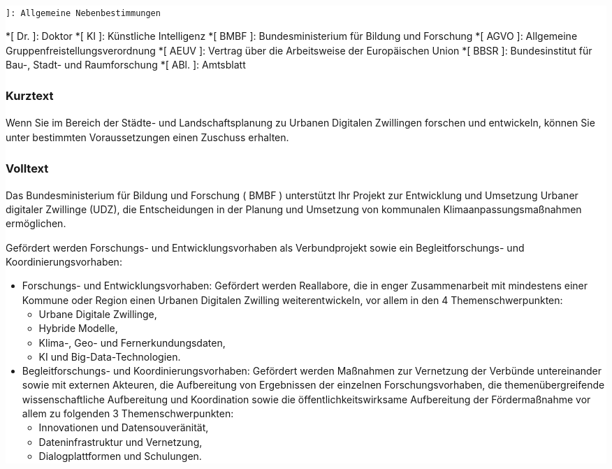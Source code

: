     ]: Allgemeine Nebenbestimmungen
  *[
     Dr.
    ]: Doktor
  *[
      KI
     ]: Künstliche Intelligenz
  *[
      BMBF
     ]: Bundesministerium für Bildung und Forschung
  *[
      AGVO
     ]: Allgemeine Gruppenfreistellungsverordnung
  *[
     AEUV
    ]: Vertrag über die Arbeitsweise der Europäischen Union
  *[
      BBSR
     ]: Bundesinstitut für Bau-, Stadt- und Raumforschung
  *[
     ABl.
    ]: Amtsblatt

###  Kurztext 

Wenn Sie im Bereich der Städte- und Landschaftsplanung zu Urbanen Digitalen Zwillingen forschen und entwickeln, können Sie unter bestimmten Voraussetzungen einen Zuschuss erhalten. 

###  Volltext 

Das Bundesministerium für Bildung und Forschung (  BMBF  ) unterstützt Ihr Projekt zur Entwicklung und Umsetzung Urbaner digitaler Zwillinge (UDZ), die Entscheidungen in der Planung und Umsetzung von kommunalen Klimaanpassungsmaßnahmen ermöglichen. 

Gefördert werden Forschungs- und Entwicklungsvorhaben als Verbundprojekt sowie ein Begleitforschungs- und Koordinierungsvorhaben: 

  * Forschungs- und Entwicklungsvorhaben: Gefördert werden Reallabore, die in enger Zusammenarbeit mit mindestens einer Kommune oder Region einen Urbanen Digitalen Zwilling weiterentwickeln, vor allem in den 4 Themenschwerpunkten: 
    * Urbane Digitale Zwillinge, 
    * Hybride Modelle, 
    * Klima-, Geo- und Fernerkundungsdaten, 
    * KI  und Big-Data-Technologien. 
  * Begleitforschungs- und Koordinierungsvorhaben: Gefördert werden Maßnahmen zur Vernetzung der Verbünde untereinander sowie mit externen Akteuren, die Aufbereitung von Ergebnissen der einzelnen Forschungsvorhaben, die themenübergreifende wissenschaftliche Aufbereitung und Koordination sowie die öffentlichkeitswirksame Aufbereitung der Fördermaßnahme vor allem zu folgenden 3 Themenschwerpunkten: 
    * Innovationen und Datensouveränität, 
    * Dateninfrastruktur und Vernetzung, 
    * Dialogplattformen und Schulungen. 

